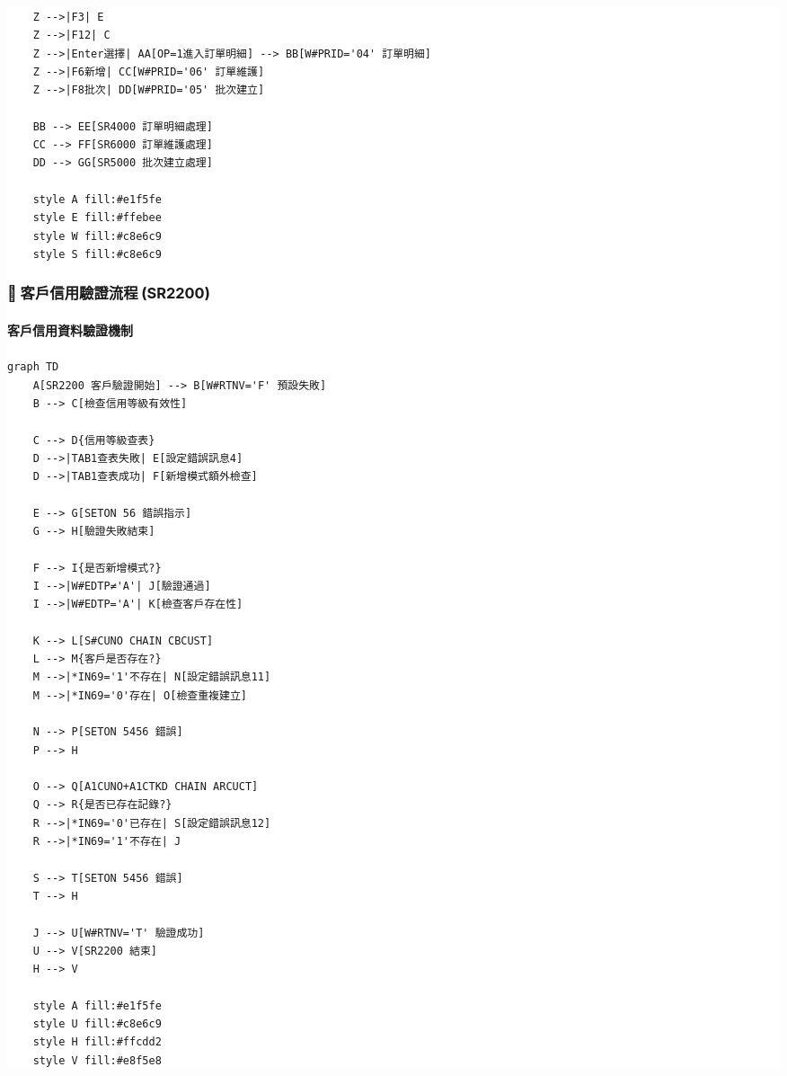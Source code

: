 ```mermaid
    Z -->|F3| E
    Z -->|F12| C
    Z -->|Enter選擇| AA[OP=1進入訂單明細] --> BB[W#PRID='04' 訂單明細]
    Z -->|F6新增| CC[W#PRID='06' 訂單維護]
    Z -->|F8批次| DD[W#PRID='05' 批次建立]
    
    BB --> EE[SR4000 訂單明細處理]
    CC --> FF[SR6000 訂單維護處理]
    DD --> GG[SR5000 批次建立處理]
    
    style A fill:#e1f5fe
    style E fill:#ffebee
    style W fill:#c8e6c9
    style S fill:#c8e6c9
```

### 🎯 客戶信用驗證流程 (SR2200)

#### 客戶信用資料驗證機制
```mermaid
graph TD
    A[SR2200 客戶驗證開始] --> B[W#RTNV='F' 預設失敗]
    B --> C[檢查信用等級有效性]
    
    C --> D{信用等級查表}
    D -->|TAB1查表失敗| E[設定錯誤訊息4]
    D -->|TAB1查表成功| F[新增模式額外檢查]
    
    E --> G[SETON 56 錯誤指示]
    G --> H[驗證失敗結束]
    
    F --> I{是否新增模式?}
    I -->|W#EDTP≠'A'| J[驗證通過]
    I -->|W#EDTP='A'| K[檢查客戶存在性]
    
    K --> L[S#CUNO CHAIN CBCUST]
    L --> M{客戶是否存在?}
    M -->|*IN69='1'不存在| N[設定錯誤訊息11]
    M -->|*IN69='0'存在| O[檢查重複建立]
    
    N --> P[SETON 5456 錯誤]
    P --> H
    
    O --> Q[A1CUNO+A1CTKD CHAIN ARCUCT]
    Q --> R{是否已存在記錄?}
    R -->|*IN69='0'已存在| S[設定錯誤訊息12]
    R -->|*IN69='1'不存在| J
    
    S --> T[SETON 5456 錯誤]
    T --> H
    
    J --> U[W#RTNV='T' 驗證成功]
    U --> V[SR2200 結束]
    H --> V
    
    style A fill:#e1f5fe
    style U fill:#c8e6c9
    style H fill:#ffcdd2
    style V fill:#e8f5e8
```
